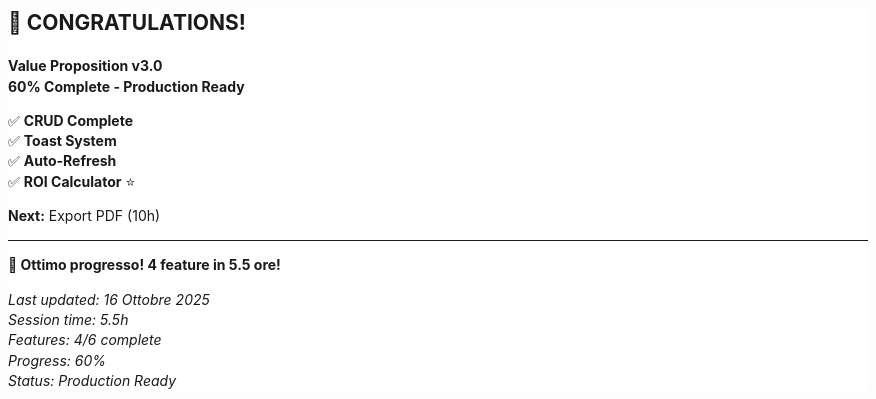 ## 🎉 CONGRATULATIONS!

**Value Proposition v3.0**  
**60% Complete - Production Ready**

✅ **CRUD Complete**  
✅ **Toast System**  
✅ **Auto-Refresh**  
✅ **ROI Calculator** ⭐

**Next:** Export PDF (10h)

---

**🚀 Ottimo progresso! 4 feature in 5.5 ore!**

*Last updated: 16 Ottobre 2025*  
*Session time: 5.5h*  
*Features: 4/6 complete*  
*Progress: 60%*  
*Status: Production Ready*
